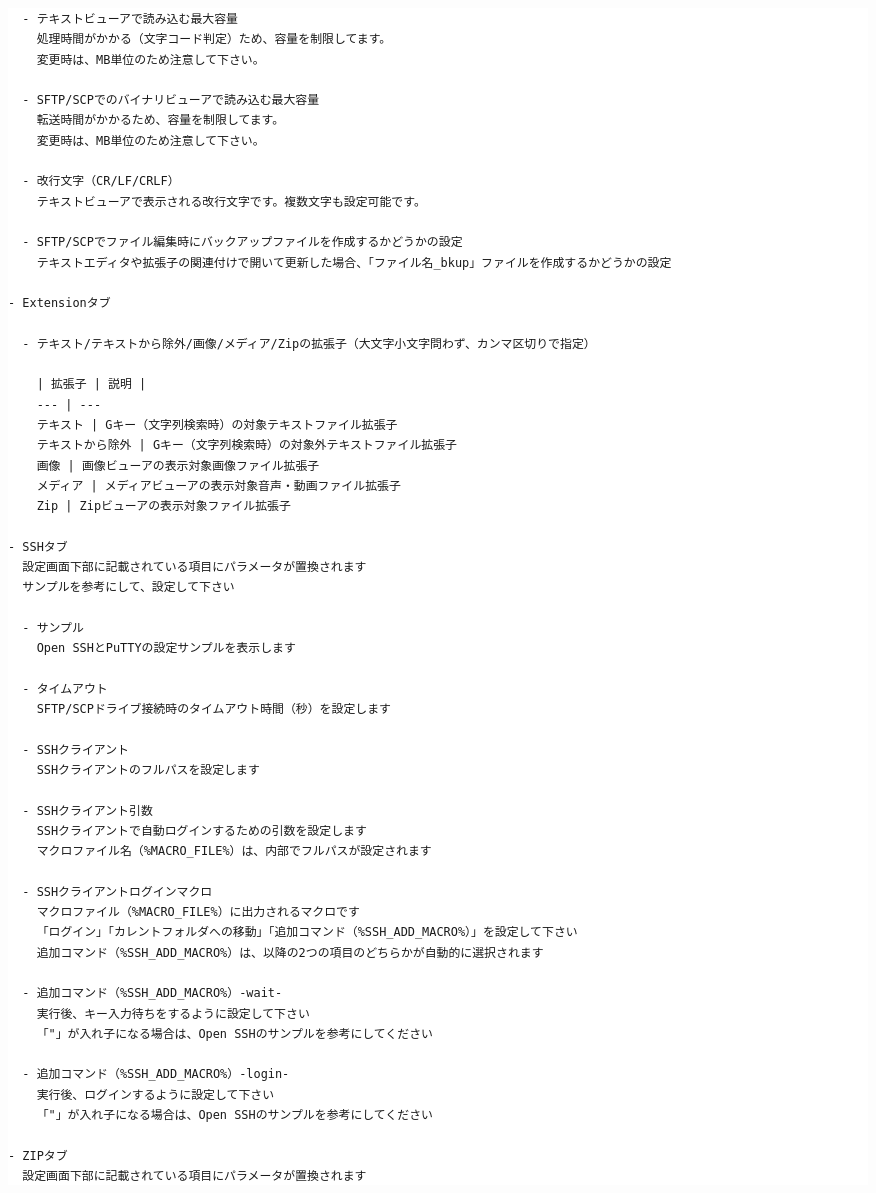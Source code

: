       - テキストビューアで読み込む最大容量  
        処理時間がかかる（文字コード判定）ため、容量を制限してます。  
        変更時は、MB単位のため注意して下さい。
     
      - SFTP/SCPでのバイナリビューアで読み込む最大容量  
        転送時間がかかるため、容量を制限してます。  
        変更時は、MB単位のため注意して下さい。

      - 改行文字（CR/LF/CRLF）
        テキストビューアで表示される改行文字です。複数文字も設定可能です。
        
      - SFTP/SCPでファイル編集時にバックアップファイルを作成するかどうかの設定  
        テキストエディタや拡張子の関連付けで開いて更新した場合、「ファイル名_bkup」ファイルを作成するかどうかの設定

    - Extensionタブ

      - テキスト/テキストから除外/画像/メディア/Zipの拡張子（大文字小文字問わず、カンマ区切りで指定） 

        | 拡張子 | 説明 |
        --- | --- 
        テキスト | Gキー（文字列検索時）の対象テキストファイル拡張子  
        テキストから除外 | Gキー（文字列検索時）の対象外テキストファイル拡張子  
        画像 | 画像ビューアの表示対象画像ファイル拡張子  
        メディア | メディアビューアの表示対象音声・動画ファイル拡張子  
        Zip | Zipビューアの表示対象ファイル拡張子  

    - SSHタブ  
      設定画面下部に記載されている項目にパラメータが置換されます  
      サンプルを参考にして、設定して下さい

      - サンプル  
        Open SSHとPuTTYの設定サンプルを表示します

      - タイムアウト  
        SFTP/SCPドライブ接続時のタイムアウト時間（秒）を設定します

      - SSHクライアント  
        SSHクライアントのフルパスを設定します

      - SSHクライアント引数  
        SSHクライアントで自動ログインするための引数を設定します  
        マクロファイル名（%MACRO_FILE%）は、内部でフルパスが設定されます

      - SSHクライアントログインマクロ  
        マクロファイル（%MACRO_FILE%）に出力されるマクロです  
        「ログイン」「カレントフォルダへの移動」「追加コマンド（%SSH_ADD_MACRO%）」を設定して下さい  
        追加コマンド（%SSH_ADD_MACRO%）は、以降の2つの項目のどちらかが自動的に選択されます

      - 追加コマンド（%SSH_ADD_MACRO%）-wait-  
        実行後、キー入力待ちをするように設定して下さい  
        「"」が入れ子になる場合は、Open SSHのサンプルを参考にしてください

      - 追加コマンド（%SSH_ADD_MACRO%）-login-  
        実行後、ログインするように設定して下さい  
        「"」が入れ子になる場合は、Open SSHのサンプルを参考にしてください

    - ZIPタブ  
      設定画面下部に記載されている項目にパラメータが置換されます
    